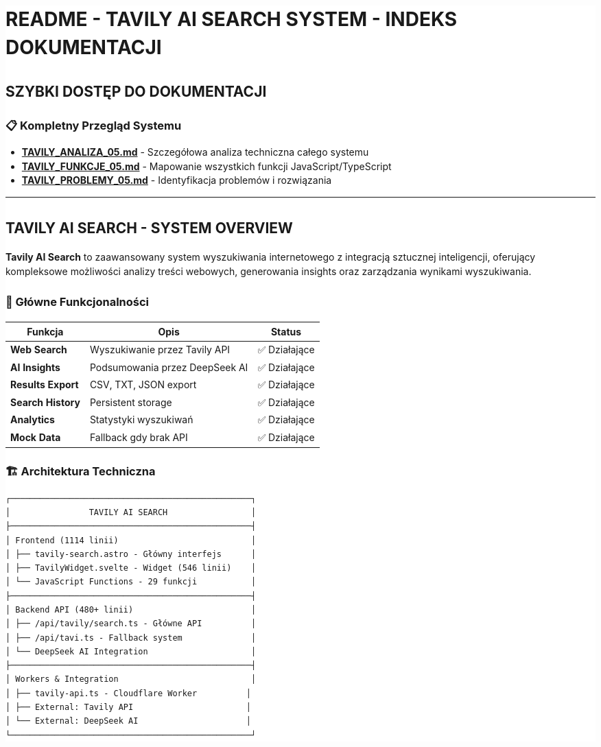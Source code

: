 # README - TAVILY AI SEARCH SYSTEM - INDEKS DOKUMENTACJI

## SZYBKI DOSTĘP DO DOKUMENTACJI

### 📋 Kompletny Przegląd Systemu
- **[TAVILY_ANALIZA_05.md](./TAVILY_ANALIZA_05.md)** - Szczegółowa analiza techniczna całego systemu
- **[TAVILY_FUNKCJE_05.md](./TAVILY_FUNKCJE_05.md)** - Mapowanie wszystkich funkcji JavaScript/TypeScript
- **[TAVILY_PROBLEMY_05.md](./TAVILY_PROBLEMY_05.md)** - Identyfikacja problemów i rozwiązania

---

## TAVILY AI SEARCH - SYSTEM OVERVIEW

**Tavily AI Search** to zaawansowany system wyszukiwania internetowego z integracją sztucznej inteligencji, oferujący kompleksowe możliwości analizy treści webowych, generowania insights oraz zarządzania wynikami wyszukiwania.

### 🎯 Główne Funkcjonalności

| Funkcja | Opis | Status |
|---------|------|--------|
| **Web Search** | Wyszukiwanie przez Tavily API | ✅ Działające |
| **AI Insights** | Podsumowania przez DeepSeek AI | ✅ Działające |
| **Results Export** | CSV, TXT, JSON export | ✅ Działające |
| **Search History** | Persistent storage | ✅ Działające |
| **Analytics** | Statystyki wyszukiwań | ✅ Działające |
| **Mock Data** | Fallback gdy brak API | ✅ Działające |

### 🏗️ Architektura Techniczna

```
┌─────────────────────────────────────────────────┐
│                TAVILY AI SEARCH                 │
├─────────────────────────────────────────────────┤
│ Frontend (1114 linii)                           │
│ ├── tavily-search.astro - Główny interfejs      │
│ ├── TavilyWidget.svelte - Widget (546 linii)    │
│ └── JavaScript Functions - 29 funkcji           │
├─────────────────────────────────────────────────┤
│ Backend API (480+ linii)                        │
│ ├── /api/tavily/search.ts - Główne API          │
│ ├── /api/tavi.ts - Fallback system              │
│ └── DeepSeek AI Integration                     │
├─────────────────────────────────────────────────┤
│ Workers & Integration                           │
│ ├── tavily-api.ts - Cloudflare Worker          │
│ ├── External: Tavily API                       │
│ └── External: DeepSeek AI                      │
└─────────────────────────────────────────────────┘
```
